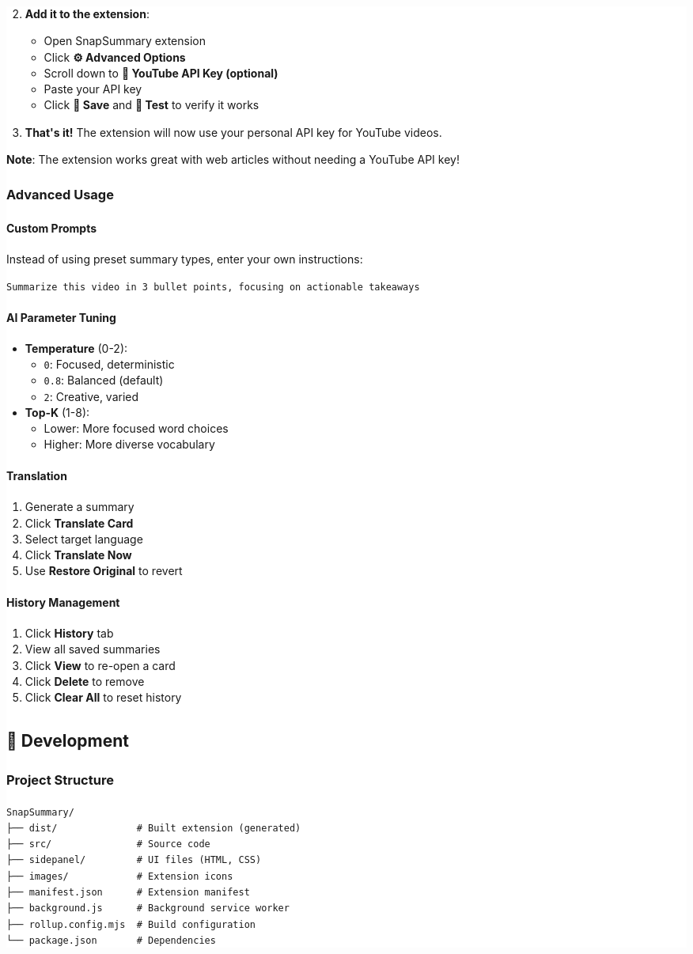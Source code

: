 2. **Add it to the extension**:
   - Open SnapSummary extension
   - Click **⚙️ Advanced Options**
   - Scroll down to **🔑 YouTube API Key (optional)**
   - Paste your API key
   - Click **💾 Save** and **🧪 Test** to verify it works

3. **That's it!** The extension will now use your personal API key for YouTube videos.

**Note**: The extension works great with web articles without needing a YouTube API key!

### Advanced Usage

#### Custom Prompts
Instead of using preset summary types, enter your own instructions:
```
Summarize this video in 3 bullet points, focusing on actionable takeaways
```

#### AI Parameter Tuning
- **Temperature** (0-2):
  - `0`: Focused, deterministic
  - `0.8`: Balanced (default)
  - `2`: Creative, varied
- **Top-K** (1-8):
  - Lower: More focused word choices
  - Higher: More diverse vocabulary

#### Translation
1. Generate a summary
2. Click **Translate Card**
3. Select target language
4. Click **Translate Now**
5. Use **Restore Original** to revert

#### History Management
1. Click **History** tab
2. View all saved summaries
3. Click **View** to re-open a card
4. Click **Delete** to remove
5. Click **Clear All** to reset history

## 🧪 Development

### Project Structure
```
SnapSummary/
├── dist/              # Built extension (generated)
├── src/               # Source code
├── sidepanel/         # UI files (HTML, CSS)
├── images/            # Extension icons
├── manifest.json      # Extension manifest
├── background.js      # Background service worker
├── rollup.config.mjs  # Build configuration
└── package.json       # Dependencies
```
